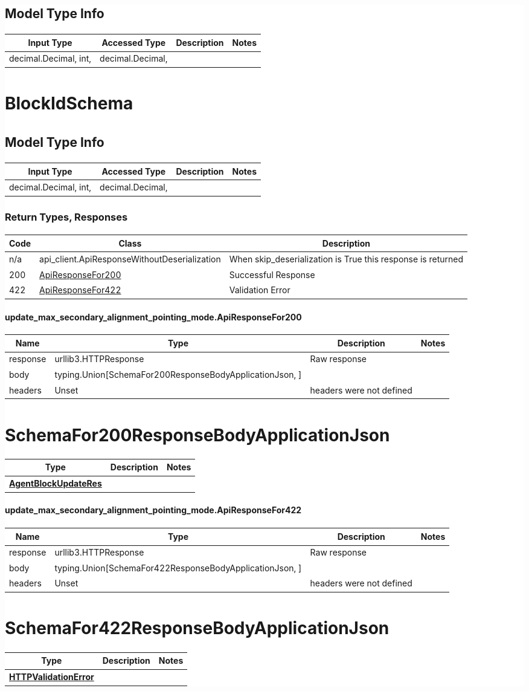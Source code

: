## Model Type Info
Input Type | Accessed Type | Description | Notes
------------ | ------------- | ------------- | -------------
decimal.Decimal, int,  | decimal.Decimal,  |  | 

# BlockIdSchema

## Model Type Info
Input Type | Accessed Type | Description | Notes
------------ | ------------- | ------------- | -------------
decimal.Decimal, int,  | decimal.Decimal,  |  | 

### Return Types, Responses

Code | Class | Description
------------- | ------------- | -------------
n/a | api_client.ApiResponseWithoutDeserialization | When skip_deserialization is True this response is returned
200 | [ApiResponseFor200](#update_max_secondary_alignment_pointing_mode.ApiResponseFor200) | Successful Response
422 | [ApiResponseFor422](#update_max_secondary_alignment_pointing_mode.ApiResponseFor422) | Validation Error

#### update_max_secondary_alignment_pointing_mode.ApiResponseFor200
Name | Type | Description  | Notes
------------- | ------------- | ------------- | -------------
response | urllib3.HTTPResponse | Raw response |
body | typing.Union[SchemaFor200ResponseBodyApplicationJson, ] |  |
headers | Unset | headers were not defined |

# SchemaFor200ResponseBodyApplicationJson
Type | Description  | Notes
------------- | ------------- | -------------
[**AgentBlockUpdateRes**](../../models/AgentBlockUpdateRes.md) |  | 


#### update_max_secondary_alignment_pointing_mode.ApiResponseFor422
Name | Type | Description  | Notes
------------- | ------------- | ------------- | -------------
response | urllib3.HTTPResponse | Raw response |
body | typing.Union[SchemaFor422ResponseBodyApplicationJson, ] |  |
headers | Unset | headers were not defined |

# SchemaFor422ResponseBodyApplicationJson
Type | Description  | Notes
------------- | ------------- | -------------
[**HTTPValidationError**](../../models/HTTPValidationError.md) |  | 
